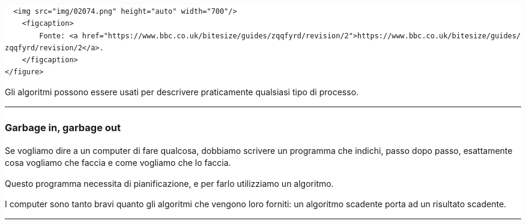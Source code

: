       <img src="img/02074.png" height="auto" width="700"/>
        <figcaption>
            Fonte: <a href="https://www.bbc.co.uk/bitesize/guides/zqqfyrd/revision/2">https://www.bbc.co.uk/bitesize/guides/zqqfyrd/revision/2</a>.
        </figcaption>
    </figure>
  </div>
  <div style="flex: 1;">
    <p>
      Gli algoritmi possono essere usati per descrivere praticamente qualsiasi tipo di processo.
    </p>
  </div>
</div>

---

### Garbage in, garbage out

Se vogliamo dire a un computer di fare qualcosa, dobbiamo scrivere un programma che indichi, passo dopo passo, esattamente cosa vogliamo che faccia e come vogliamo che lo faccia. 

Questo programma necessita di pianificazione, e per farlo utilizziamo un algoritmo.

I computer sono tanto bravi quanto gli algoritmi che vengono loro forniti: un algoritmo scadente porta ad un risultato scadente.

---
